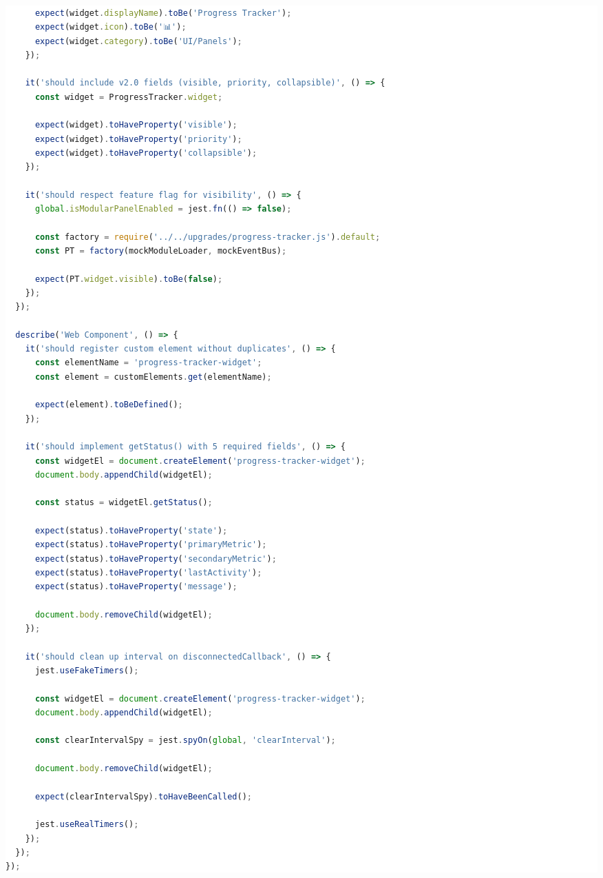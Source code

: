 ```javascript
      expect(widget.displayName).toBe('Progress Tracker');
      expect(widget.icon).toBe('📊');
      expect(widget.category).toBe('UI/Panels');
    });

    it('should include v2.0 fields (visible, priority, collapsible)', () => {
      const widget = ProgressTracker.widget;

      expect(widget).toHaveProperty('visible');
      expect(widget).toHaveProperty('priority');
      expect(widget).toHaveProperty('collapsible');
    });

    it('should respect feature flag for visibility', () => {
      global.isModularPanelEnabled = jest.fn(() => false);

      const factory = require('../../upgrades/progress-tracker.js').default;
      const PT = factory(mockModuleLoader, mockEventBus);

      expect(PT.widget.visible).toBe(false);
    });
  });

  describe('Web Component', () => {
    it('should register custom element without duplicates', () => {
      const elementName = 'progress-tracker-widget';
      const element = customElements.get(elementName);

      expect(element).toBeDefined();
    });

    it('should implement getStatus() with 5 required fields', () => {
      const widgetEl = document.createElement('progress-tracker-widget');
      document.body.appendChild(widgetEl);

      const status = widgetEl.getStatus();

      expect(status).toHaveProperty('state');
      expect(status).toHaveProperty('primaryMetric');
      expect(status).toHaveProperty('secondaryMetric');
      expect(status).toHaveProperty('lastActivity');
      expect(status).toHaveProperty('message');

      document.body.removeChild(widgetEl);
    });

    it('should clean up interval on disconnectedCallback', () => {
      jest.useFakeTimers();

      const widgetEl = document.createElement('progress-tracker-widget');
      document.body.appendChild(widgetEl);

      const clearIntervalSpy = jest.spyOn(global, 'clearInterval');

      document.body.removeChild(widgetEl);

      expect(clearIntervalSpy).toHaveBeenCalled();

      jest.useRealTimers();
    });
  });
});
```